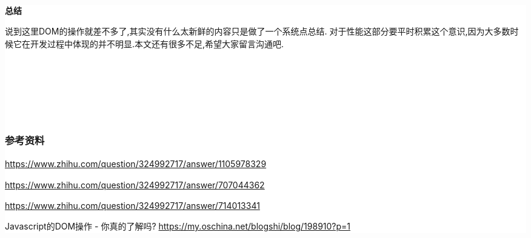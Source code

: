 **总结**

说到这里DOM的操作就差不多了,其实没有什么太新鲜的内容只是做了一个系统点总结.
对于性能这部分要平时积累这个意识,因为大多数时候它在开发过程中体现的并不明显.本文还有很多不足,希望大家留言沟通吧.

<br/><br/><br/><br/><br/>
### 参考资料 

<https://www.zhihu.com/question/324992717/answer/1105978329>

<https://www.zhihu.com/question/324992717/answer/707044362>

<https://www.zhihu.com/question/324992717/answer/714013341>

Javascript的DOM操作 - 你真的了解吗? <https://my.oschina.net/blogshi/blog/198910?p=1>

